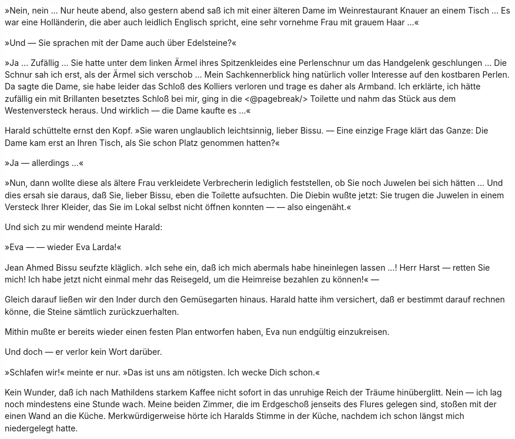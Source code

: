 »Nein, nein … Nur heute abend, also gestern abend
saß ich mit einer älteren Dame im Weinrestaurant Knauer
an einem Tisch … Es war eine Holländerin, die aber
auch leidlich Englisch spricht, eine sehr vornehme Frau mit
grauem Haar …«

»Und — Sie sprachen mit der Dame auch über Edelsteine?«

»Ja … Zufällig … Sie hatte unter dem linken
Ärmel ihres Spitzenkleides eine Perlenschnur um das Handgelenk
geschlungen … Die Schnur sah ich erst, als der
Ärmel sich verschob … Mein Sachkennerblick hing natürlich
voller Interesse auf den kostbaren Perlen. Da sagte die
Dame, sie habe leider das Schloß des Kolliers verloren und
trage es daher als Armband. Ich erklärte, ich hätte zufällig
ein mit Brillanten besetztes Schloß bei mir, ging in die
<@pagebreak/>
Toilette und nahm das Stück aus dem Westenversteck heraus.
Und wirklich — die Dame kaufte es …«

Harald schüttelte ernst den Kopf. »Sie waren unglaublich
leichtsinnig, lieber Bissu. — Eine einzige Frage klärt das
Ganze: Die Dame kam erst an Ihren Tisch, als Sie schon
Platz genommen hatten?«

»Ja — allerdings …«

»Nun, dann wollte diese als ältere Frau verkleidete Verbrecherin
lediglich feststellen, ob Sie noch Juwelen bei sich
hätten … Und dies ersah sie daraus, daß Sie, lieber
Bissu, eben die Toilette aufsuchten. Die Diebin wußte jetzt:
Sie trugen die Juwelen in einem Versteck Ihrer Kleider,
das Sie im Lokal selbst nicht öffnen konnten — — also eingenäht.«

Und sich zu mir wendend meinte Harald:

»Eva — — wieder Eva Larda!«

Jean Ahmed Bissu seufzte kläglich. »Ich sehe ein, daß
ich mich abermals habe hineinlegen lassen …! Herr Harst
— retten Sie mich! Ich habe jetzt nicht einmal mehr das
Reisegeld, um die Heimreise bezahlen zu können!« —

Gleich darauf ließen wir den Inder durch den Gemüsegarten
hinaus. Harald hatte ihm versichert, daß er bestimmt
darauf rechnen könne, die Steine sämtlich zurückzuerhalten.

Mithin mußte er bereits wieder einen festen Plan entworfen
haben, Eva nun endgültig einzukreisen.

Und doch — er verlor kein Wort darüber.

»Schlafen wir!« meinte er nur. »Das ist uns am nötigsten.
Ich wecke Dich schon.«

Kein Wunder, daß ich nach Mathildens starkem Kaffee
nicht sofort in das unruhige Reich der Träume hinüberglitt.
Nein — ich lag noch mindestens eine Stunde wach. Meine
beiden Zimmer, die im Erdgeschoß jenseits des Flures gelegen
sind, stoßen mit der einen Wand an die Küche. Merkwürdigerweise
hörte ich Haralds Stimme in der Küche, nachdem
ich schon längst mich niedergelegt hatte.
